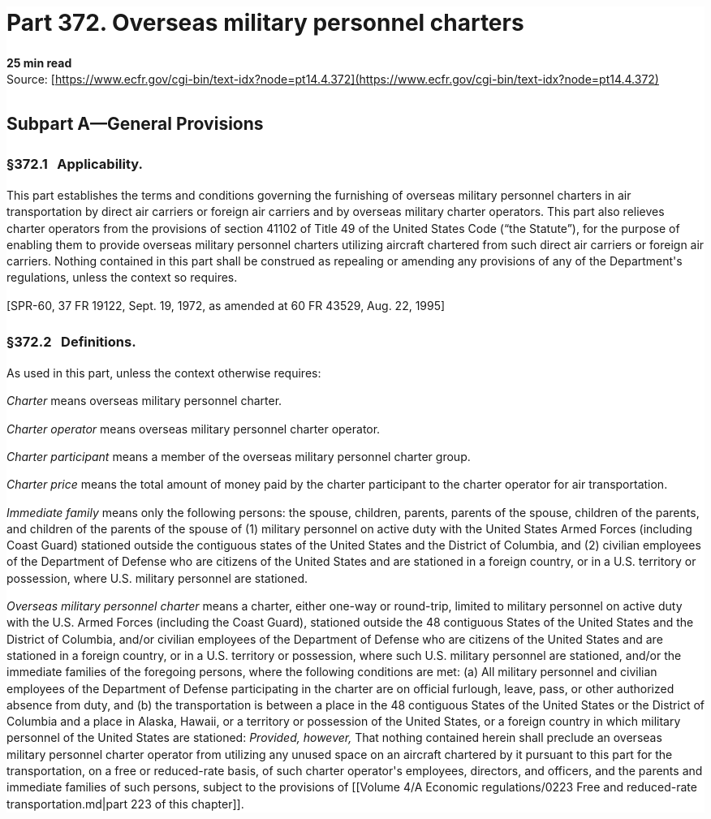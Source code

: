 # Part 372. Overseas military personnel charters
**25 min read**  
Source: [https://www.ecfr.gov/cgi-bin/text-idx?node=pt14.4.372](https://www.ecfr.gov/cgi-bin/text-idx?node=pt14.4.372)

<div>

## Subpart A—General Provisions

### §372.1   Applicability.

This part establishes the terms and conditions governing the furnishing of overseas military personnel charters in air transportation by direct air carriers or foreign air carriers and by overseas military charter operators. This part also relieves charter operators from the provisions of section 41102 of Title 49 of the United States Code (“the Statute”), for the purpose of enabling them to provide overseas military personnel charters utilizing aircraft chartered from such direct air carriers or foreign air carriers. Nothing contained in this part shall be construed as repealing or amending any provisions of any of the Department's regulations, unless the context so requires.

\[SPR-60, 37 FR 19122, Sept. 19, 1972, as amended at 60 FR 43529, Aug. 22, 1995\]

### §372.2   Definitions.

As used in this part, unless the context otherwise requires:

*Charter* means overseas military personnel charter.

*Charter operator* means overseas military personnel charter operator.

*Charter participant* means a member of the overseas military personnel charter group.

*Charter price* means the total amount of money paid by the charter participant to the charter operator for air transportation.

*Immediate family* means only the following persons: the spouse, children, parents, parents of the spouse, children of the parents, and children of the parents of the spouse of (1) military personnel on active duty with the United States Armed Forces (including Coast Guard) stationed outside the contiguous states of the United States and the District of Columbia, and (2) civilian employees of the Department of Defense who are citizens of the United States and are stationed in a foreign country, or in a U.S. territory or possession, where U.S. military personnel are stationed.

*Overseas military personnel charter* means a charter, either one-way or round-trip, limited to military personnel on active duty with the U.S. Armed Forces (including the Coast Guard), stationed outside the 48 contiguous States of the United States and the District of Columbia, and/or civilian employees of the Department of Defense who are citizens of the United States and are stationed in a foreign country, or in a U.S. territory or possession, where such U.S. military personnel are stationed, and/or the immediate families of the foregoing persons, where the following conditions are met: (a) All military personnel and civilian employees of the Department of Defense participating in the charter are on official furlough, leave, pass, or other authorized absence from duty, and (b) the transportation is between a place in the 48 contiguous States of the United States or the District of Columbia and a place in Alaska, Hawaii, or a territory or possession of the United States, or a foreign country in which military personnel of the United States are stationed: *Provided, however,* That nothing contained herein shall preclude an overseas military personnel charter operator from utilizing any unused space on an aircraft chartered by it pursuant to this part for the transportation, on a free or reduced-rate basis, of such charter operator's employees, directors, and officers, and the parents and immediate families of such persons, subject to the provisions of [[Volume 4/A Economic regulations/0223 Free and reduced-rate transportation.md|part 223 of this chapter]].
